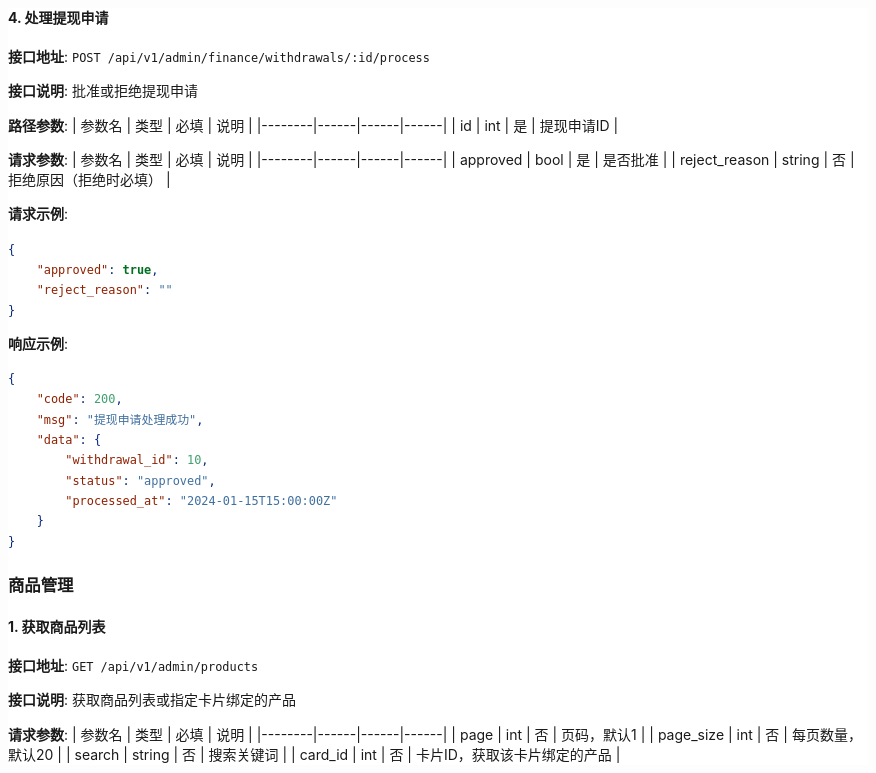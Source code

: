 #### 4. 处理提现申请

**接口地址**: `POST /api/v1/admin/finance/withdrawals/:id/process`

**接口说明**: 批准或拒绝提现申请

**路径参数**:
| 参数名 | 类型 | 必填 | 说明 |
|--------|------|------|------|
| id | int | 是 | 提现申请ID |

**请求参数**:
| 参数名 | 类型 | 必填 | 说明 |
|--------|------|------|------|
| approved | bool | 是 | 是否批准 |
| reject_reason | string | 否 | 拒绝原因（拒绝时必填） |

**请求示例**:
```json
{
    "approved": true,
    "reject_reason": ""
}
```

**响应示例**:
```json
{
    "code": 200,
    "msg": "提现申请处理成功",
    "data": {
        "withdrawal_id": 10,
        "status": "approved",
        "processed_at": "2024-01-15T15:00:00Z"
    }
}
```

### 商品管理

#### 1. 获取商品列表

**接口地址**: `GET /api/v1/admin/products`

**接口说明**: 获取商品列表或指定卡片绑定的产品

**请求参数**:
| 参数名 | 类型 | 必填 | 说明 |
|--------|------|------|------|
| page | int | 否 | 页码，默认1 |
| page_size | int | 否 | 每页数量，默认20 |
| search | string | 否 | 搜索关键词 |
| card_id | int | 否 | 卡片ID，获取该卡片绑定的产品 |
